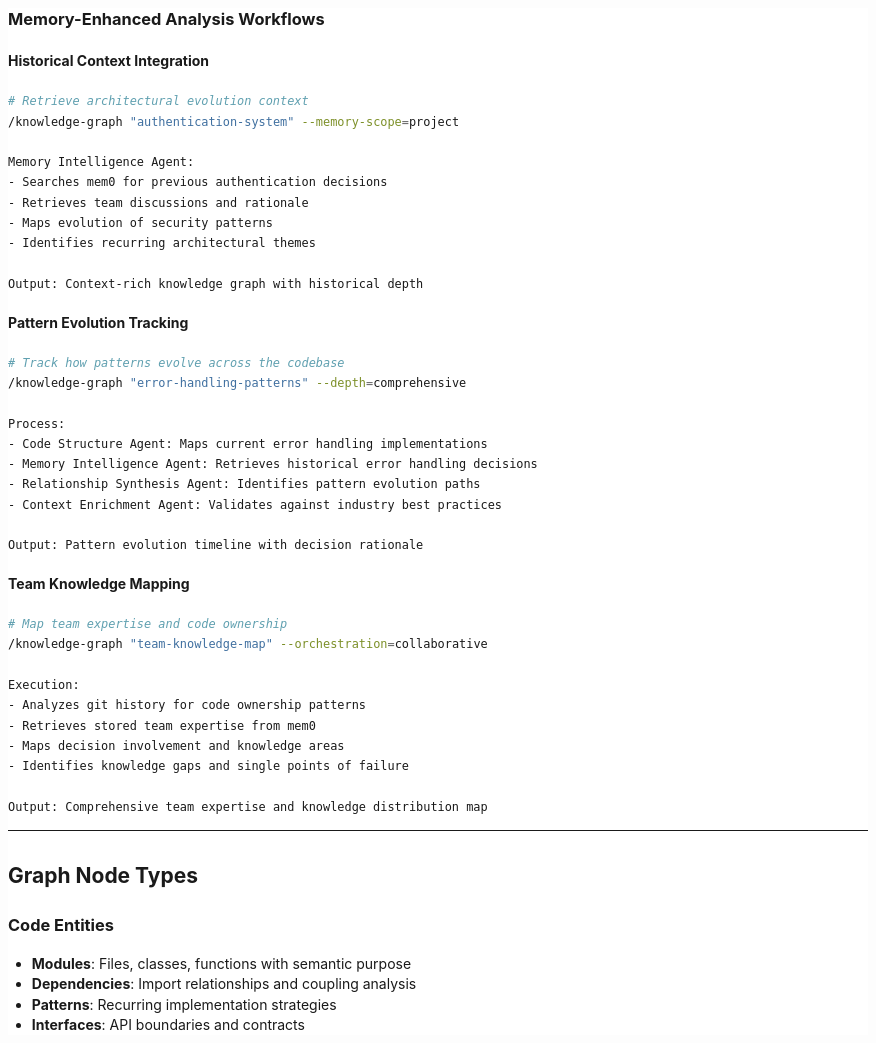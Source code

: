 ### Memory-Enhanced Analysis Workflows

#### Historical Context Integration
```bash
# Retrieve architectural evolution context
/knowledge-graph "authentication-system" --memory-scope=project

Memory Intelligence Agent:
- Searches mem0 for previous authentication decisions
- Retrieves team discussions and rationale
- Maps evolution of security patterns
- Identifies recurring architectural themes

Output: Context-rich knowledge graph with historical depth
```

#### Pattern Evolution Tracking
```bash
# Track how patterns evolve across the codebase
/knowledge-graph "error-handling-patterns" --depth=comprehensive

Process:
- Code Structure Agent: Maps current error handling implementations
- Memory Intelligence Agent: Retrieves historical error handling decisions
- Relationship Synthesis Agent: Identifies pattern evolution paths
- Context Enrichment Agent: Validates against industry best practices

Output: Pattern evolution timeline with decision rationale
```

#### Team Knowledge Mapping
```bash
# Map team expertise and code ownership
/knowledge-graph "team-knowledge-map" --orchestration=collaborative

Execution:
- Analyzes git history for code ownership patterns
- Retrieves stored team expertise from mem0
- Maps decision involvement and knowledge areas
- Identifies knowledge gaps and single points of failure

Output: Comprehensive team expertise and knowledge distribution map
```

---

## Graph Node Types

### Code Entities
- **Modules**: Files, classes, functions with semantic purpose
- **Dependencies**: Import relationships and coupling analysis
- **Patterns**: Recurring implementation strategies
- **Interfaces**: API boundaries and contracts
